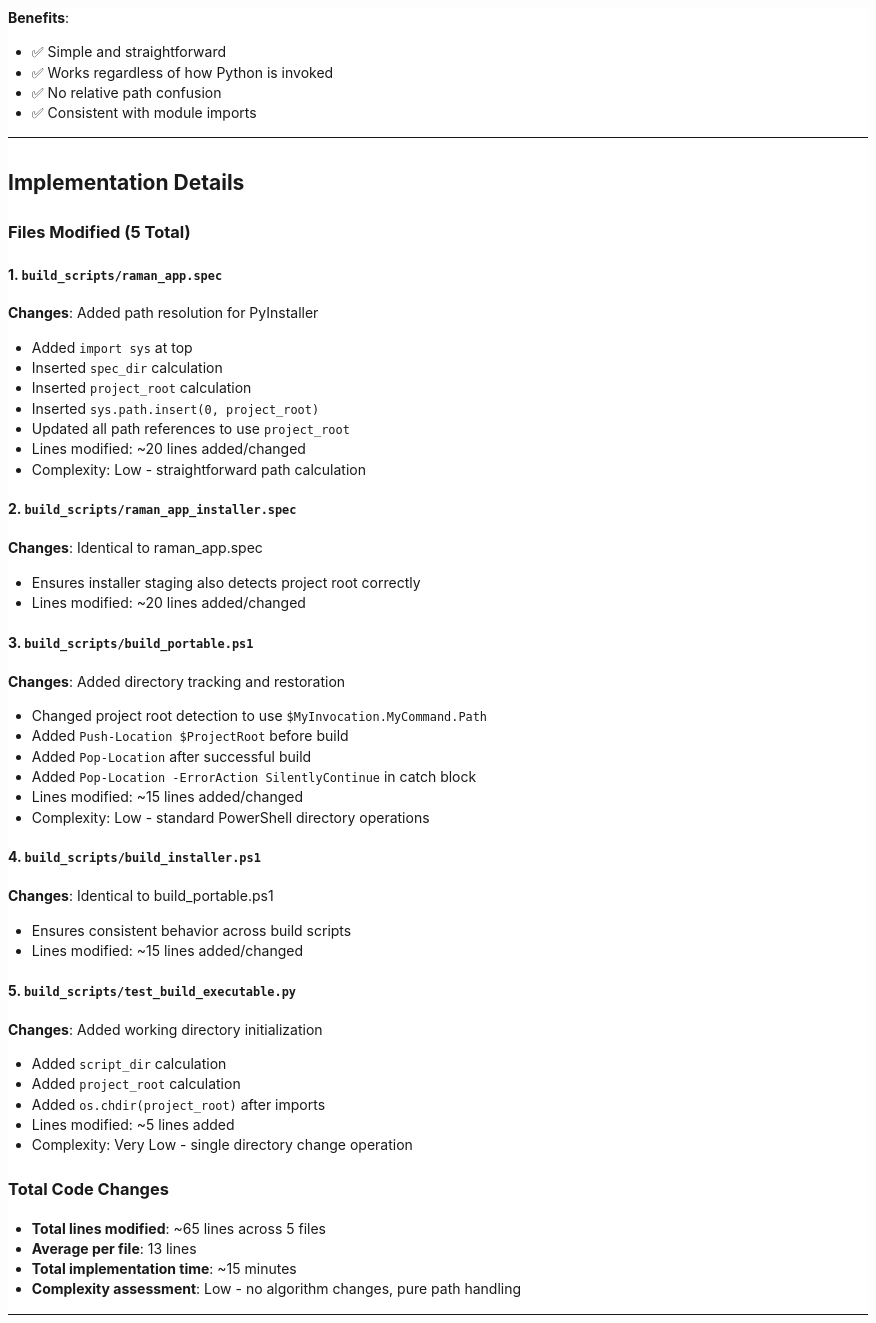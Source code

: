 **Benefits**:
- ✅ Simple and straightforward
- ✅ Works regardless of how Python is invoked
- ✅ No relative path confusion
- ✅ Consistent with module imports

---

## Implementation Details

### Files Modified (5 Total)

#### 1. `build_scripts/raman_app.spec`
**Changes**: Added path resolution for PyInstaller
- Added `import sys` at top
- Inserted `spec_dir` calculation
- Inserted `project_root` calculation  
- Inserted `sys.path.insert(0, project_root)`
- Updated all path references to use `project_root`
- Lines modified: ~20 lines added/changed
- Complexity: Low - straightforward path calculation

#### 2. `build_scripts/raman_app_installer.spec`
**Changes**: Identical to raman_app.spec
- Ensures installer staging also detects project root correctly
- Lines modified: ~20 lines added/changed

#### 3. `build_scripts/build_portable.ps1`
**Changes**: Added directory tracking and restoration
- Changed project root detection to use `$MyInvocation.MyCommand.Path`
- Added `Push-Location $ProjectRoot` before build
- Added `Pop-Location` after successful build
- Added `Pop-Location -ErrorAction SilentlyContinue` in catch block
- Lines modified: ~15 lines added/changed
- Complexity: Low - standard PowerShell directory operations

#### 4. `build_scripts/build_installer.ps1`
**Changes**: Identical to build_portable.ps1
- Ensures consistent behavior across build scripts
- Lines modified: ~15 lines added/changed

#### 5. `build_scripts/test_build_executable.py`
**Changes**: Added working directory initialization
- Added `script_dir` calculation
- Added `project_root` calculation
- Added `os.chdir(project_root)` after imports
- Lines modified: ~5 lines added
- Complexity: Very Low - single directory change operation

### Total Code Changes
- **Total lines modified**: ~65 lines across 5 files
- **Average per file**: 13 lines
- **Total implementation time**: ~15 minutes
- **Complexity assessment**: Low - no algorithm changes, pure path handling

---